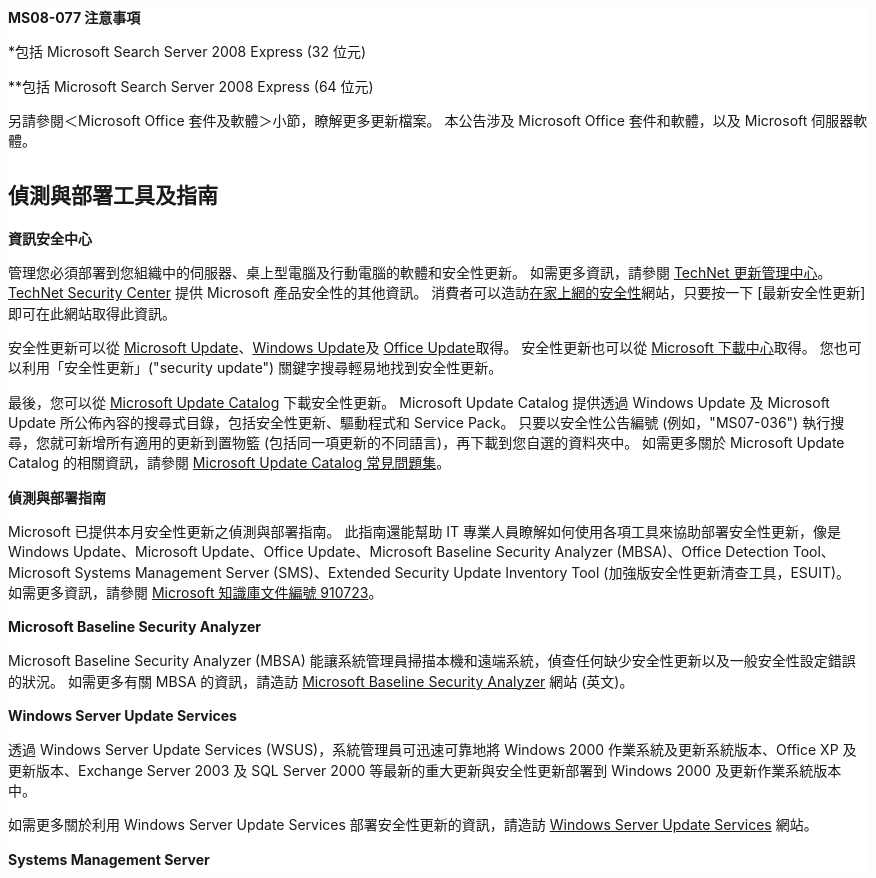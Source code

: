 **MS08-077 注意事項**

\*包括 Microsoft Search Server 2008 Express (32 位元)

\*\*包括 Microsoft Search Server 2008 Express (64 位元)

另請參閱＜Microsoft Office 套件及軟體＞小節，瞭解更多更新檔案。 本公告涉及 Microsoft Office 套件和軟體，以及 Microsoft 伺服器軟體。

偵測與部署工具及指南
--------------------

<span></span>
**資訊安全中心**

管理您必須部署到您組織中的伺服器、桌上型電腦及行動電腦的軟體和安全性更新。 如需更多資訊，請參閱 [TechNet 更新管理中心](https://www.microsoft.com/taiwan/technet/updatemanagement/default.mspx)。 [TechNet Security Center](https://www.microsoft.com/taiwan/technet/security/default.mspx) 提供 Microsoft 產品安全性的其他資訊。 消費者可以造訪[在家上網的安全性](https://www.microsoft.com/taiwan/athome/security/default.mspx)網站，只要按一下 \[最新安全性更新\] 即可在此網站取得此資訊。

安全性更新可以從 [Microsoft Update](https://go.microsoft.com/fwlink/?linkid=40747)、[Windows Update](https://go.microsoft.com/fwlink/?linkid=21130)及 [Office Update](https://office.microsoft.com/zh-tw/downloads/default.aspx)取得。 安全性更新也可以從 [Microsoft 下載中心](https://go.microsoft.com/fwlink/?linkid=21129)取得。 您也可以利用「安全性更新」("security update") 關鍵字搜尋輕易地找到安全性更新。

最後，您可以從 [Microsoft Update Catalog](https://go.microsoft.com/fwlink/?linkid=96155) 下載安全性更新。 Microsoft Update Catalog 提供透過 Windows Update 及 Microsoft Update 所公佈內容的搜尋式目錄，包括安全性更新、驅動程式和 Service Pack。 只要以安全性公告編號 (例如，"MS07-036") 執行搜尋，您就可新增所有適用的更新到置物籃 (包括同一項更新的不同語言)，再下載到您自選的資料夾中。 如需更多關於 Microsoft Update Catalog 的相關資訊，請參閱 [Microsoft Update Catalog 常見問題集](https://go.microsoft.com/fwlink/?linkid=97900)。

**偵測與部署指南**

Microsoft 已提供本月安全性更新之偵測與部署指南。 此指南還能幫助 IT 專業人員瞭解如何使用各項工具來協助部署安全性更新，像是 Windows Update、Microsoft Update、Office Update、Microsoft Baseline Security Analyzer (MBSA)、Office Detection Tool、Microsoft Systems Management Server (SMS)、Extended Security Update Inventory Tool (加強版安全性更新清查工具，ESUIT)。 如需更多資訊，請參閱 [Microsoft 知識庫文件編號 910723](https://support.microsoft.com/kb/910723)。

**Microsoft Baseline Security Analyzer**

Microsoft Baseline Security Analyzer (MBSA) 能讓系統管理員掃描本機和遠端系統，偵查任何缺少安全性更新以及一般安全性設定錯誤的狀況。 如需更多有關 MBSA 的資訊，請造訪 [Microsoft Baseline Security Analyzer](https://go.microsoft.com/fwlink/?linkid=21134) 網站 (英文)。

**Windows Server Update Services**

透過 Windows Server Update Services (WSUS)，系統管理員可迅速可靠地將 Windows 2000 作業系統及更新系統版本、Office XP 及更新版本、Exchange Server 2003 及 SQL Server 2000 等最新的重大更新與安全性更新部署到 Windows 2000 及更新作業系統版本中。

如需更多關於利用 Windows Server Update Services 部署安全性更新的資訊，請造訪 [Windows Server Update Services](https://www.microsoft.com/taiwan/windowsserversystem/updateservices/evaluation/overview.mspx) 網站。

**Systems Management Server**


